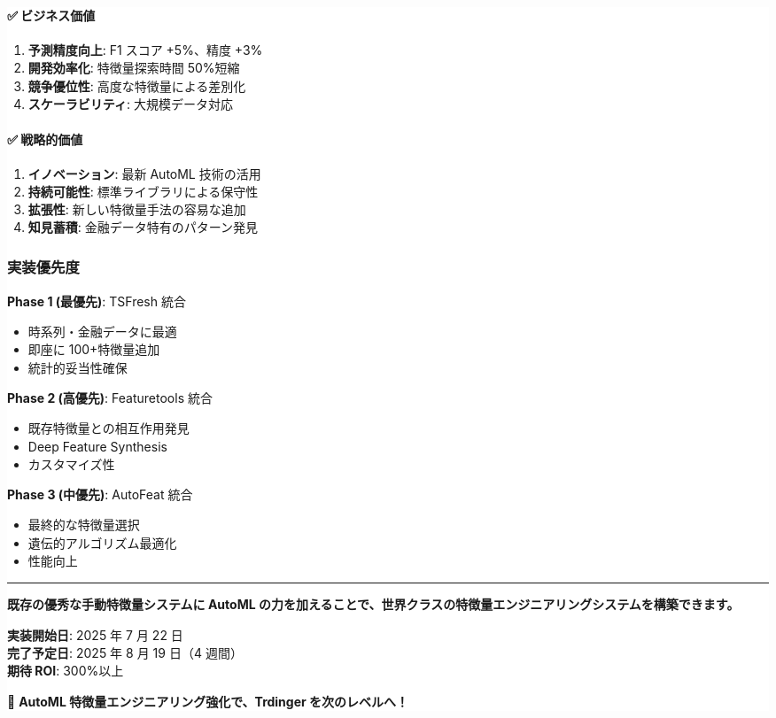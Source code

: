 #### **✅ ビジネス価値**

1. **予測精度向上**: F1 スコア +5%、精度 +3%
2. **開発効率化**: 特徴量探索時間 50%短縮
3. **競争優位性**: 高度な特徴量による差別化
4. **スケーラビリティ**: 大規模データ対応

#### **✅ 戦略的価値**

1. **イノベーション**: 最新 AutoML 技術の活用
2. **持続可能性**: 標準ライブラリによる保守性
3. **拡張性**: 新しい特徴量手法の容易な追加
4. **知見蓄積**: 金融データ特有のパターン発見

### **実装優先度**

**Phase 1 (最優先)**: TSFresh 統合

- 時系列・金融データに最適
- 即座に 100+特徴量追加
- 統計的妥当性確保

**Phase 2 (高優先)**: Featuretools 統合

- 既存特徴量との相互作用発見
- Deep Feature Synthesis
- カスタマイズ性

**Phase 3 (中優先)**: AutoFeat 統合

- 最終的な特徴量選択
- 遺伝的アルゴリズム最適化
- 性能向上

---

**既存の優秀な手動特徴量システムに AutoML の力を加えることで、世界クラスの特徴量エンジニアリングシステムを構築できます。**

**実装開始日**: 2025 年 7 月 22 日  
**完了予定日**: 2025 年 8 月 19 日（4 週間）  
**期待 ROI**: 300%以上

🚀 **AutoML 特徴量エンジニアリング強化で、Trdinger を次のレベルへ！**
